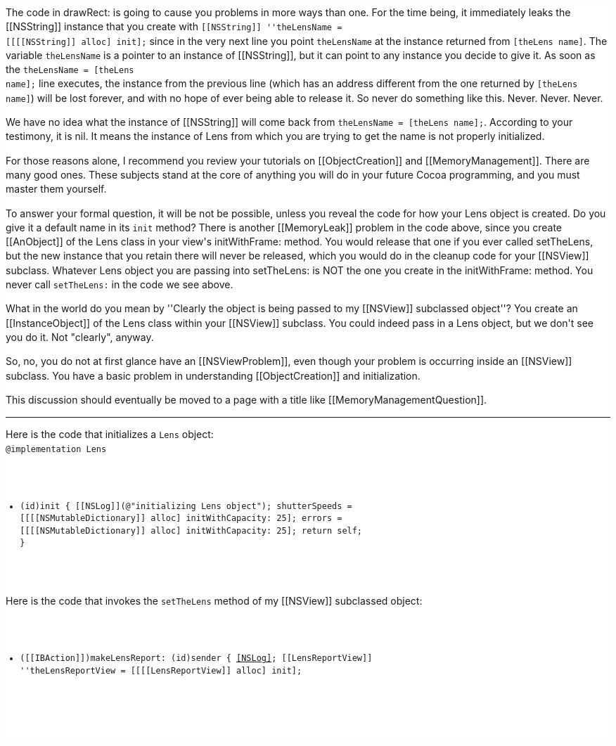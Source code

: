 The code in drawRect: is going to cause you problems in more ways than one. For the time being, it immediately leaks the [[NSString]] instance that you create with <code>[[NSString]] ''theLensName = [[[[NSString]] alloc] init];</code> since in the very next line you point <code>theLensName</code> at the instance returned from <code>[theLens name]</code>. The variable <code>theLensName</code> is a pointer to an instance of [[NSString]], but it can point to any instance you decide to give it. As soon as the <code>theLensName = [theLens name];</code> line executes, the instance from the previous line (which has an address different from the one returned by <code>[theLens name]</code>) will be lost forever, and with no hope of ever being able to release it. So never do something like this. Never. Never. Never.

We have no idea what the instance of [[NSString]] will come back from <code>theLensName = [theLens name];</code>. According to your testimony, it is nil. It means the instance of Lens from which you are trying to get the name is not properly initialized.

For those reasons alone, I recommend you review your tutorials on [[ObjectCreation]] and [[MemoryManagement]]. There are many good ones. These subjects stand at the core of anything you will do in your future Cocoa programming, and you must master them yourself.

To answer your formal question, it will be not be possible, unless you reveal the code for how your Lens object is created. Do you give it a default name in its <code>init</code> method? There is another [[MemoryLeak]] problem in the code above, since you create [[AnObject]] of the Lens class in your view's initWithFrame: method. You would release that one if you ever called setTheLens, but the new instance that you retain there will never be released, which you would do in the cleanup code for your [[NSView]] subclass. Whatever Lens object you are passing into setTheLens: is NOT the one you create in the initWithFrame: method. You never call <code>setTheLens:</code> in the code we see above.

What in the world do you mean by ''Clearly the object is being passed to my [[NSView]] subclassed object''? You create an [[InstanceObject]] of the Lens class within your [[NSView]] subclass. You could indeed pass in a Lens object, but we don't see you do it. Not "clearly", anyway.

So, no, you do not at first glance have an [[NSViewProblem]], even though your problem is occurring inside an [[NSView]] subclass. You have a basic problem in understanding [[ObjectCreation]] and initialization.

This discussion should eventually be moved to a page with a title like [[MemoryManagementQuestion]].

----

Here is the code that initializes a <code>Lens</code> object:
<code>
@implementation Lens
- (id)init
{
	[[NSLog]](@"initializing Lens object");
	shutterSpeeds = [[[[NSMutableDictionary]] alloc] initWithCapacity: 25];
	errors = [[[[NSMutableDictionary]] alloc] initWithCapacity: 25];
	return self;
}
</code>

Here is the code that invokes the <code>setTheLens</code> method of my [[NSView]] subclassed object:
<code>
- ([[IBAction]])makeLensReport: (id)sender
{
	[[NSLog]](@"makeLensReport");
	[[LensReportView]] ''theLensReportView = [[[[LensReportView]] alloc] init];
	